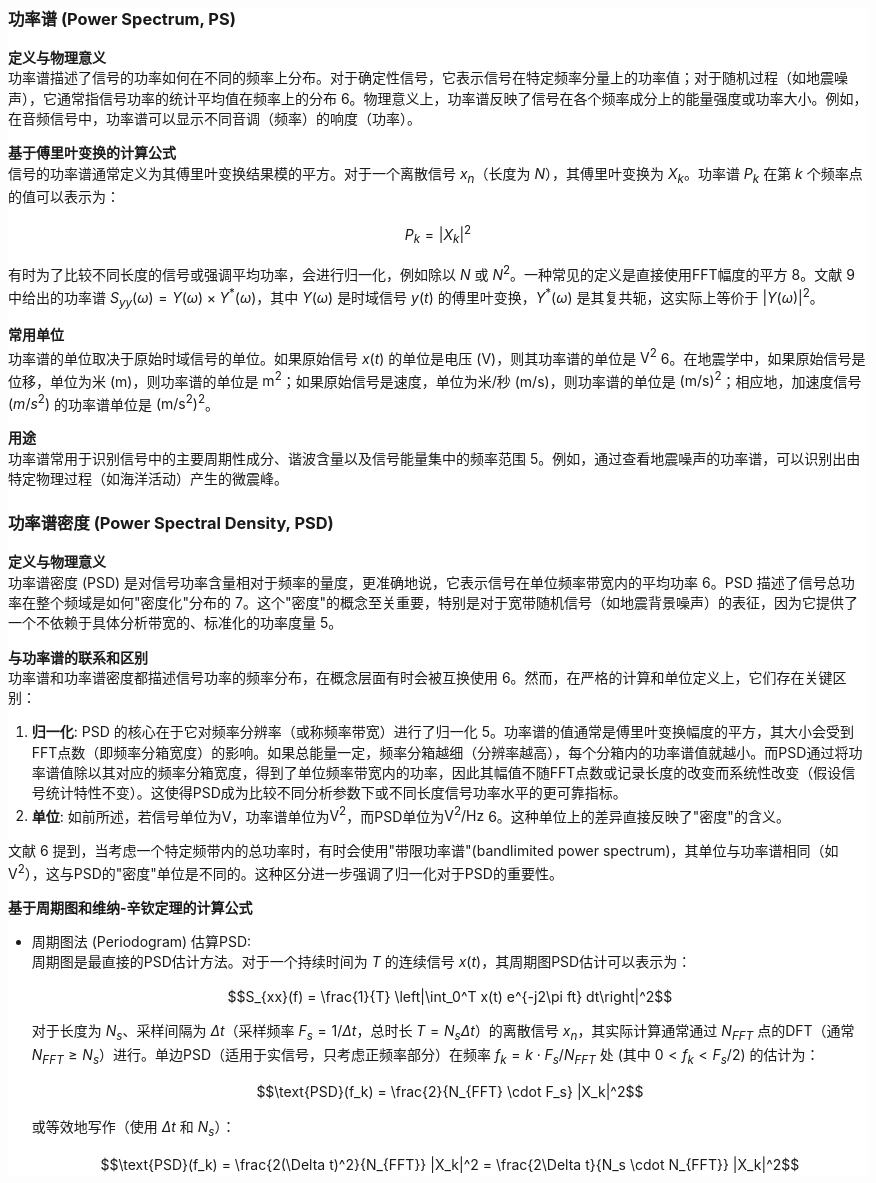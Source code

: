 ### **功率谱 (Power Spectrum, PS)**

**定义与物理意义**  
功率谱描述了信号的功率如何在不同的频率上分布。对于确定性信号，它表示信号在特定频率分量上的功率值；对于随机过程（如地震噪声），它通常指信号功率的统计平均值在频率上的分布 6。物理意义上，功率谱反映了信号在各个频率成分上的能量强度或功率大小。例如，在音频信号中，功率谱可以显示不同音调（频率）的响度（功率）。  

**基于傅里叶变换的计算公式**  
信号的功率谱通常定义为其傅里叶变换结果模的平方。对于一个离散信号 $x_n$（长度为 $N$），其傅里叶变换为 $X_k$。功率谱 $P_k$ 在第 $k$ 个频率点的值可以表示为：  

$$P_k = |X_k|^2$$

有时为了比较不同长度的信号或强调平均功率，会进行归一化，例如除以 $N$ 或 $N^2$。一种常见的定义是直接使用FFT幅度的平方 8。文献 9 中给出的功率谱 $S_{yy}(\omega) = Y(\omega) \times Y^*(\omega)$，其中 $Y(\omega)$ 是时域信号 $y(t)$ 的傅里叶变换，$Y^*(\omega)$ 是其复共轭，这实际上等价于 $|Y(\omega)|^2$。  

**常用单位**  
功率谱的单位取决于原始时域信号的单位。如果原始信号 $x(t)$ 的单位是电压 (V)，则其功率谱的单位是 $\text{V}^2$ 6。在地震学中，如果原始信号是位移，单位为米 (m)，则功率谱的单位是 $\text{m}^2$；如果原始信号是速度，单位为米/秒 (m/s)，则功率谱的单位是 $(\text{m/s})^2$；相应地，加速度信号 $(m/s^2)$ 的功率谱单位是 $(\text{m/s}^2)^2$。  

**用途**  
功率谱常用于识别信号中的主要周期性成分、谐波含量以及信号能量集中的频率范围 5。例如，通过查看地震噪声的功率谱，可以识别出由特定物理过程（如海洋活动）产生的微震峰。

### **功率谱密度 (Power Spectral Density, PSD)**

**定义与物理意义**  
功率谱密度 (PSD) 是对信号功率含量相对于频率的量度，更准确地说，它表示信号在单位频率带宽内的平均功率 6。PSD 描述了信号总功率在整个频域是如何"密度化"分布的 7。这个"密度"的概念至关重要，特别是对于宽带随机信号（如地震背景噪声）的表征，因为它提供了一个不依赖于具体分析带宽的、标准化的功率度量 5。  

**与功率谱的联系和区别**  
功率谱和功率谱密度都描述信号功率的频率分布，在概念层面有时会被互换使用 6。然而，在严格的计算和单位定义上，它们存在关键区别：

1. **归一化**: PSD 的核心在于它对频率分辨率（或称频率带宽）进行了归一化 5。功率谱的值通常是傅里叶变换幅度的平方，其大小会受到FFT点数（即频率分箱宽度）的影响。如果总能量一定，频率分箱越细（分辨率越高），每个分箱内的功率谱值就越小。而PSD通过将功率谱值除以其对应的频率分箱宽度，得到了单位频率带宽内的功率，因此其幅值不随FFT点数或记录长度的改变而系统性改变（假设信号统计特性不变）。这使得PSD成为比较不同分析参数下或不同长度信号功率水平的更可靠指标。  
2. **单位**: 如前所述，若信号单位为V，功率谱单位为$\text{V}^2$，而PSD单位为$\text{V}^2/\text{Hz}$ 6。这种单位上的差异直接反映了"密度"的含义。

文献 6 提到，当考虑一个特定频带内的总功率时，有时会使用"带限功率谱"(bandlimited power spectrum)，其单位与功率谱相同（如$\text{V}^2$），这与PSD的"密度"单位是不同的。这种区分进一步强调了归一化对于PSD的重要性。  

**基于周期图和维纳-辛钦定理的计算公式**

* 周期图法 (Periodogram) 估算PSD:  
  周期图是最直接的PSD估计方法。对于一个持续时间为 $T$ 的连续信号 $x(t)$，其周期图PSD估计可以表示为：  
  
  $$S_{xx}(f) = \frac{1}{T} \left|\int_0^T x(t) e^{-j2\pi ft} dt\right|^2$$
  
  对于长度为 $N_s$、采样间隔为 $\Delta t$（采样频率 $F_s = 1/\Delta t$，总时长 $T = N_s \Delta t$）的离散信号 $x_n$，其实际计算通常通过 $N_{FFT}$ 点的DFT（通常 $N_{FFT} \geq N_s$）进行。单边PSD（适用于实信号，只考虑正频率部分）在频率 $f_k = k \cdot F_s/N_{FFT}$ 处 (其中 $0 < f_k < F_s/2$) 的估计为：  
  
  $$\text{PSD}(f_k) = \frac{2}{N_{FFT} \cdot F_s} |X_k|^2$$
  
  或等效地写作（使用 $\Delta t$ 和 $N_s$）：  
  
  $$\text{PSD}(f_k) = \frac{2(\Delta t)^2}{N_{FFT}} |X_k|^2 = \frac{2\Delta t}{N_s \cdot N_{FFT}} |X_k|^2$$
  